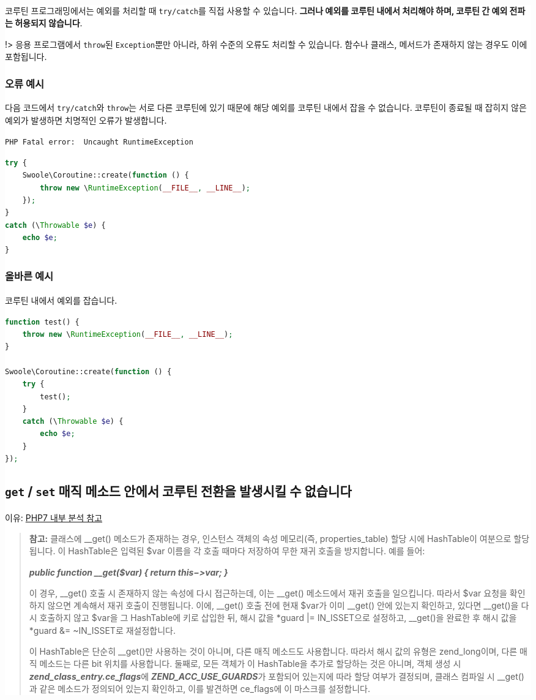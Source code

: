 코루틴 프로그래밍에서는 예외를 처리할 때 `try/catch`를 직접 사용할 수 있습니다. **그러나 예외를 코루틴 내에서 처리해야 하며, 코루틴 간 예외 전파는 허용되지 않습니다**.

!> 응용 프로그램에서 `throw`된 `Exception`뿐만 아니라, 하위 수준의 오류도 처리할 수 있습니다. 함수나 클래스, 메서드가 존재하지 않는 경우도 이에 포함됩니다.  
### 오류 예시

다음 코드에서 `try/catch`와 `throw`는 서로 다른 코루틴에 있기 때문에 해당 예외를 코루틴 내에서 잡을 수 없습니다. 코루틴이 종료될 때 잡히지 않은 예외가 발생하면 치명적인 오류가 발생합니다.

```bash
PHP Fatal error:  Uncaught RuntimeException
```

```php
try {
	Swoole\Coroutine::create(function () {
		throw new \RuntimeException(__FILE__, __LINE__);
	});
}
catch (\Throwable $e) {
	echo $e;
}
```
### 올바른 예시

코루틴 내에서 예외를 잡습니다.

```php
function test() {
	throw new \RuntimeException(__FILE__, __LINE__);
}

Swoole\Coroutine::create(function () {
	try {
		test();
	}
	catch (\Throwable $e) {
		echo $e;
	}
});
```
## `get` / `set` 매직 메소드 안에서 코루틴 전환을 발생시킬 수 없습니다

이유: [PHP7 내부 분석 참고](https://github.com/pangudashu/php7-internal/blob/40645cfe087b373c80738881911ae3b178818f11/3/zend_object.md)

> **참고:** 클래스에 __get() 메소드가 존재하는 경우, 인스턴스 객체의 속성 메모리(즉, properties_table) 할당 시에 HashTable이 여분으로 할당됩니다. 이 HashTable은 입력된 $var 이름을 각 호출 때마다 저장하여 무한 재귀 호출을 방지합니다. 예를 들어:
>
> ***public function __get($var) { return $this->$var; }***
>
> 이 경우, __get() 호출 시 존재하지 않는 속성에 다시 접근하는데, 이는 __get() 메소드에서 재귀 호출을 일으킵니다. 따라서 $var 요청을 확인하지 않으면 계속해서 재귀 호출이 진행됩니다. 이에, __get() 호출 전에 현재 $var가 이미 __get() 안에 있는지 확인하고, 있다면 __get()을 다시 호출하지 않고 $var을 그 HashTable에 키로 삽입한 뒤, 해시 값을 *guard |= IN_ISSET으로 설정하고, __get()을 완료한 후 해시 값을 *guard &= ~IN_ISSET로 재설정합니다.
>
> 이 HashTable은 단순히 __get()만 사용하는 것이 아니며, 다른 매직 메소드도 사용합니다. 따라서 해시 값의 유형은 zend_long이며, 다른 매직 메소드는 다른 bit 위치를 사용합니다. 둘째로, 모든 객체가 이 HashTable을 추가로 할당하는 것은 아니며, 객체 생성 시 ***zend_class_entry.ce_flags***에 ***ZEND_ACC_USE_GUARDS***가 포함되어 있는지에 따라 할당 여부가 결정되며, 클래스 컴파일 시 __get()과 같은 메소드가 정의되어 있는지 확인하고, 이를 발견하면 ce_flags에 이 마스크를 설정합니다.
